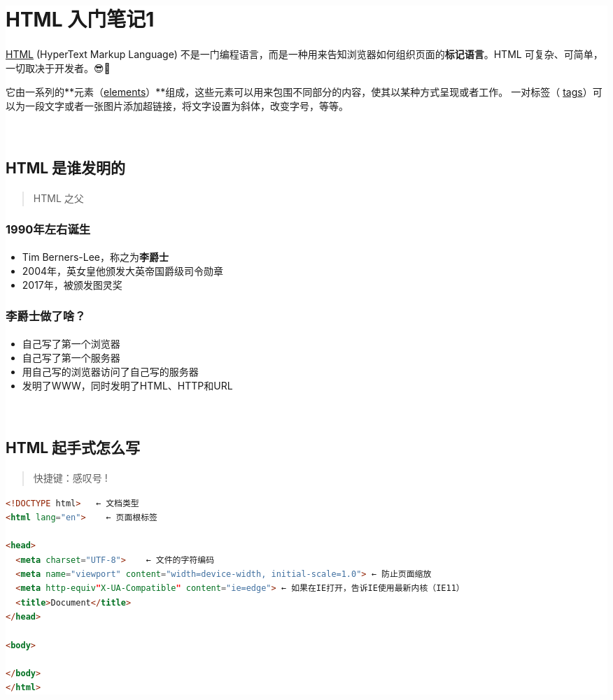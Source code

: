 # HTML 入门笔记1


[HTML](https://developer.mozilla.org/zh-CN/docs/Glossary/HTML) (HyperText Markup Language) 不是一门编程语言，而是一种用来告知浏览器如何组织页面的**标记语言**。HTML 可复杂、可简单，一切取决于开发者。😎💋

它由一系列的**元素（[elements](https://developer.mozilla.org/zh-CN/docs/Glossary/元素)）**组成，这些元素可以用来包围不同部分的内容，使其以某种方式呈现或者工作。 一对标签（ [tags](https://developer.mozilla.org/zh-CN/docs/Glossary/Tag)）可以为一段文字或者一张图片添加超链接，将文字设置为斜体，改变字号，等等。

​	



## HTML 是谁发明的

>   HTML 之父

### 1990年左右诞生

+   Tim Berners-Lee，称之为**李爵士**
+   2004年，英女皇他颁发大英帝国爵级司令勋章
+   2017年，被颁发图灵奖

### 李爵士做了啥？

+   自己写了第一个浏览器
+   自己写了第一个服务器
+   用自己写的浏览器访问了自己写的服务器
+   发明了WWW，同时发明了HTML、HTTP和URL



​	

## HTML 起手式怎么写

>   快捷键：感叹号 !
>

```html
<!DOCTYPE html>   ← 文档类型              
<html lang="en">	← 页面根标签

<head>
  <meta charset="UTF-8">    ← 文件的字符编码
  <meta name="viewport" content="width=device-width, initial-scale=1.0"> ← 防止页面缩放
  <meta http-equiv"X-UA-Compatible" content="ie=edge"> ← 如果在IE打开，告诉IE使用最新内核（IE11）
  <title>Document</title>
</head>

<body>

</body>
</html>
```
